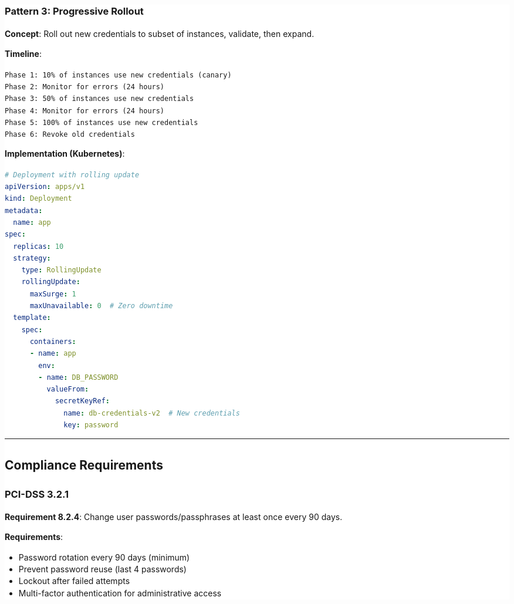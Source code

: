 
### Pattern 3: Progressive Rollout

**Concept**: Roll out new credentials to subset of instances, validate, then expand.

**Timeline**:
```
Phase 1: 10% of instances use new credentials (canary)
Phase 2: Monitor for errors (24 hours)
Phase 3: 50% of instances use new credentials
Phase 4: Monitor for errors (24 hours)
Phase 5: 100% of instances use new credentials
Phase 6: Revoke old credentials
```

**Implementation (Kubernetes)**:

```yaml
# Deployment with rolling update
apiVersion: apps/v1
kind: Deployment
metadata:
  name: app
spec:
  replicas: 10
  strategy:
    type: RollingUpdate
    rollingUpdate:
      maxSurge: 1
      maxUnavailable: 0  # Zero downtime
  template:
    spec:
      containers:
      - name: app
        env:
        - name: DB_PASSWORD
          valueFrom:
            secretKeyRef:
              name: db-credentials-v2  # New credentials
              key: password
```

---

## Compliance Requirements

### PCI-DSS 3.2.1

**Requirement 8.2.4**: Change user passwords/passphrases at least once every 90 days.

**Requirements**:
- Password rotation every 90 days (minimum)
- Prevent password reuse (last 4 passwords)
- Lockout after failed attempts
- Multi-factor authentication for administrative access
